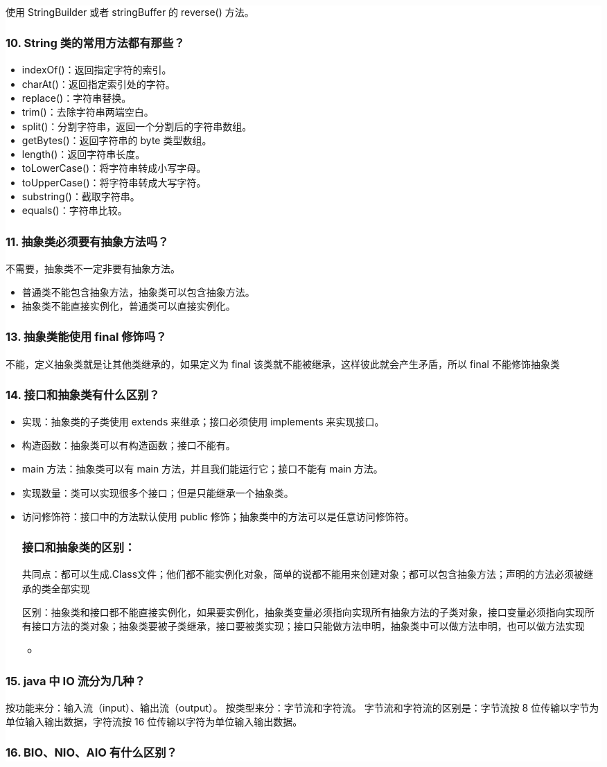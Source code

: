 使用 StringBuilder 或者 stringBuffer 的 reverse() 方法。

### **10. String 类的常用方法都有那些？**

- indexOf()：返回指定字符的索引。
- charAt()：返回指定索引处的字符。
- replace()：字符串替换。
- trim()：去除字符串两端空白。
- split()：分割字符串，返回一个分割后的字符串数组。
- getBytes()：返回字符串的 byte 类型数组。
- length()：返回字符串长度。
- toLowerCase()：将字符串转成小写字母。
- toUpperCase()：将字符串转成大写字符。
- substring()：截取字符串。
- equals()：字符串比较。

### **11. 抽象类必须要有抽象方法吗？**

不需要，抽象类不一定非要有抽象方法。

- 普通类不能包含抽象方法，抽象类可以包含抽象方法。
- 抽象类不能直接实例化，普通类可以直接实例化。

### **13. 抽象类能使用 final 修饰吗？**

不能，定义抽象类就是让其他类继承的，如果定义为 final 该类就不能被继承，这样彼此就会产生矛盾，所以 final 不能修饰抽象类

### **14. 接口和抽象类有什么区别？**

- 实现：抽象类的子类使用 extends 来继承；接口必须使用 implements 来实现接口。

- 构造函数：抽象类可以有构造函数；接口不能有。

- main 方法：抽象类可以有 main 方法，并且我们能运行它；接口不能有 main 方法。

- 实现数量：类可以实现很多个接口；但是只能继承一个抽象类。

- 访问修饰符：接口中的方法默认使用 public 修饰；抽象类中的方法可以是任意访问修饰符。

  ### 接口和抽象类的区别：

   共同点：都可以生成.Class文件；他们都不能实例化对象，简单的说都不能用来创建对象；都可以包含抽象方法；声明的方法必须被继承的类全部实现

  区别：抽象类和接口都不能直接实例化，如果要实例化，抽象类变量必须指向实现所有抽象方法的子类对象，接口变量必须指向实现所有接口方法的类对象；抽象类要被子类继承，接口要被类实现；接口只能做方法申明，抽象类中可以做方法申明，也可以做方法实现 

  - 

### **15. java 中 IO 流分为几种？**

按功能来分：输入流（input）、输出流（output）。
按类型来分：字节流和字符流。
字节流和字符流的区别是：字节流按 8 位传输以字节为单位输入输出数据，字符流按 16 位传输以字符为单位输入输出数据。

### **16. BIO、NIO、AIO 有什么区别？**
